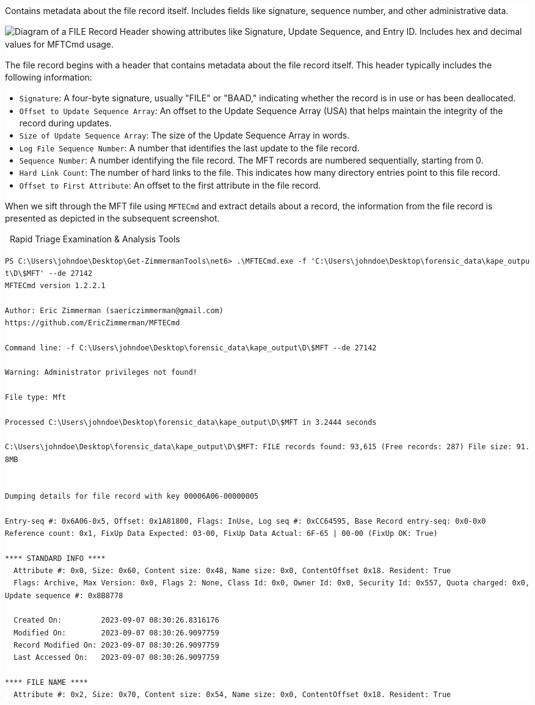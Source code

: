 Contains metadata about the file record itself. Includes fields like signature, sequence number, and other administrative data.

![Diagram of a FILE Record Header showing attributes like Signature, Update Sequence, and Entry ID. Includes hex and decimal values for MFTCmd usage.](https://academy.hackthebox.com/storage/modules/237/win_dfir_mft_str3.png)

The file record begins with a header that contains metadata about the file record itself. This header typically includes the following information:

- `Signature`: A four-byte signature, usually "FILE" or "BAAD," indicating whether the record is in use or has been deallocated.
- `Offset to Update Sequence Array`: An offset to the Update Sequence Array (USA) that helps maintain the integrity of the record during updates.
- `Size of Update Sequence Array`: The size of the Update Sequence Array in words.
- `Log File Sequence Number`: A number that identifies the last update to the file record.
- `Sequence Number`: A number identifying the file record. The MFT records are numbered sequentially, starting from 0.
- `Hard Link Count`: The number of hard links to the file. This indicates how many directory entries point to this file record.
- `Offset to First Attribute`: An offset to the first attribute in the file record.

When we sift through the MFT file using `MFTECmd` and extract details about a record, the information from the file record is presented as depicted in the subsequent screenshot.

  Rapid Triage Examination & Analysis Tools

```powershell-session
PS C:\Users\johndoe\Desktop\Get-ZimmermanTools\net6> .\MFTECmd.exe -f 'C:\Users\johndoe\Desktop\forensic_data\kape_output\D\$MFT' --de 27142
MFTECmd version 1.2.2.1

Author: Eric Zimmerman (saericzimmerman@gmail.com)
https://github.com/EricZimmerman/MFTECmd

Command line: -f C:\Users\johndoe\Desktop\forensic_data\kape_output\D\$MFT --de 27142

Warning: Administrator privileges not found!

File type: Mft

Processed C:\Users\johndoe\Desktop\forensic_data\kape_output\D\$MFT in 3.2444 seconds

C:\Users\johndoe\Desktop\forensic_data\kape_output\D\$MFT: FILE records found: 93,615 (Free records: 287) File size: 91.8MB


Dumping details for file record with key 00006A06-00000005

Entry-seq #: 0x6A06-0x5, Offset: 0x1A81800, Flags: InUse, Log seq #: 0xCC64595, Base Record entry-seq: 0x0-0x0
Reference count: 0x1, FixUp Data Expected: 03-00, FixUp Data Actual: 6F-65 | 00-00 (FixUp OK: True)

**** STANDARD INFO ****
  Attribute #: 0x0, Size: 0x60, Content size: 0x48, Name size: 0x0, ContentOffset 0x18. Resident: True
  Flags: Archive, Max Version: 0x0, Flags 2: None, Class Id: 0x0, Owner Id: 0x0, Security Id: 0x557, Quota charged: 0x0, Update sequence #: 0x8B8778

  Created On:         2023-09-07 08:30:26.8316176
  Modified On:        2023-09-07 08:30:26.9097759
  Record Modified On: 2023-09-07 08:30:26.9097759
  Last Accessed On:   2023-09-07 08:30:26.9097759

**** FILE NAME ****
  Attribute #: 0x2, Size: 0x70, Content size: 0x54, Name size: 0x0, ContentOffset 0x18. Resident: True

```